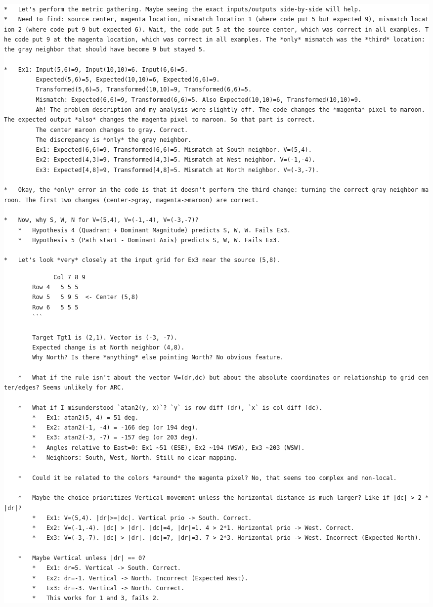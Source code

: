     *   Let's perform the metric gathering. Maybe seeing the exact inputs/outputs side-by-side will help.
    *   Need to find: source center, magenta location, mismatch location 1 (where code put 5 but expected 9), mismatch location 2 (where code put 9 but expected 6). Wait, the code put 5 at the source center, which was correct in all examples. The code put 9 at the magenta location, which was correct in all examples. The *only* mismatch was the *third* location: the gray neighbor that should have become 9 but stayed 5.

    *   Ex1: Input(5,6)=9, Input(10,10)=6. Input(6,6)=5.
             Expected(5,6)=5, Expected(10,10)=6, Expected(6,6)=9.
             Transformed(5,6)=5, Transformed(10,10)=9, Transformed(6,6)=5.
             Mismatch: Expected(6,6)=9, Transformed(6,6)=5. Also Expected(10,10)=6, Transformed(10,10)=9.
             Ah! The problem description and my analysis were slightly off. The code changes the *magenta* pixel to maroon. The expected output *also* changes the magenta pixel to maroon. So that part is correct.
             The center maroon changes to gray. Correct.
             The discrepancy is *only* the gray neighbor.
             Ex1: Expected[6,6]=9, Transformed[6,6]=5. Mismatch at South neighbor. V=(5,4).
             Ex2: Expected[4,3]=9, Transformed[4,3]=5. Mismatch at West neighbor. V=(-1,-4).
             Ex3: Expected[4,8]=9, Transformed[4,8]=5. Mismatch at North neighbor. V=(-3,-7).

    *   Okay, the *only* error in the code is that it doesn't perform the third change: turning the correct gray neighbor maroon. The first two changes (center->gray, magenta->maroon) are correct.

    *   Now, why S, W, N for V=(5,4), V=(-1,-4), V=(-3,-7)?
        *   Hypothesis 4 (Quadrant + Dominant Magnitude) predicts S, W, W. Fails Ex3.
        *   Hypothesis 5 (Path start - Dominant Axis) predicts S, W, W. Fails Ex3.

    *   Let's look *very* closely at the input grid for Ex3 near the source (5,8).
        
```
              Col 7 8 9
        Row 4   5 5 5
        Row 5   5 9 5  <- Center (5,8)
        Row 6   5 5 5
        ```

        Target Tgt1 is (2,1). Vector is (-3, -7).
        Expected change is at North neighbor (4,8).
        Why North? Is there *anything* else pointing North? No obvious feature.

    *   What if the rule isn't about the vector V=(dr,dc) but about the absolute coordinates or relationship to grid center/edges? Seems unlikely for ARC.

    *   What if I misunderstood `atan2(y, x)`? `y` is row diff (dr), `x` is col diff (dc).
        *   Ex1: atan2(5, 4) = 51 deg.
        *   Ex2: atan2(-1, -4) = -166 deg (or 194 deg).
        *   Ex3: atan2(-3, -7) = -157 deg (or 203 deg).
        *   Angles relative to East=0: Ex1 ~51 (ESE), Ex2 ~194 (WSW), Ex3 ~203 (WSW).
        *   Neighbors: South, West, North. Still no clear mapping.

    *   Could it be related to the colors *around* the magenta pixel? No, that seems too complex and non-local.

    *   Maybe the choice prioritizes Vertical movement unless the horizontal distance is much larger? Like if |dc| > 2 * |dr|?
        *   Ex1: V=(5,4). |dr|>=|dc|. Vertical prio -> South. Correct.
        *   Ex2: V=(-1,-4). |dc| > |dr|. |dc|=4, |dr|=1. 4 > 2*1. Horizontal prio -> West. Correct.
        *   Ex3: V=(-3,-7). |dc| > |dr|. |dc|=7, |dr|=3. 7 > 2*3. Horizontal prio -> West. Incorrect (Expected North).

    *   Maybe Vertical unless |dr| == 0?
        *   Ex1: dr=5. Vertical -> South. Correct.
        *   Ex2: dr=-1. Vertical -> North. Incorrect (Expected West).
        *   Ex3: dr=-3. Vertical -> North. Correct.
        *   This works for 1 and 3, fails 2.

```